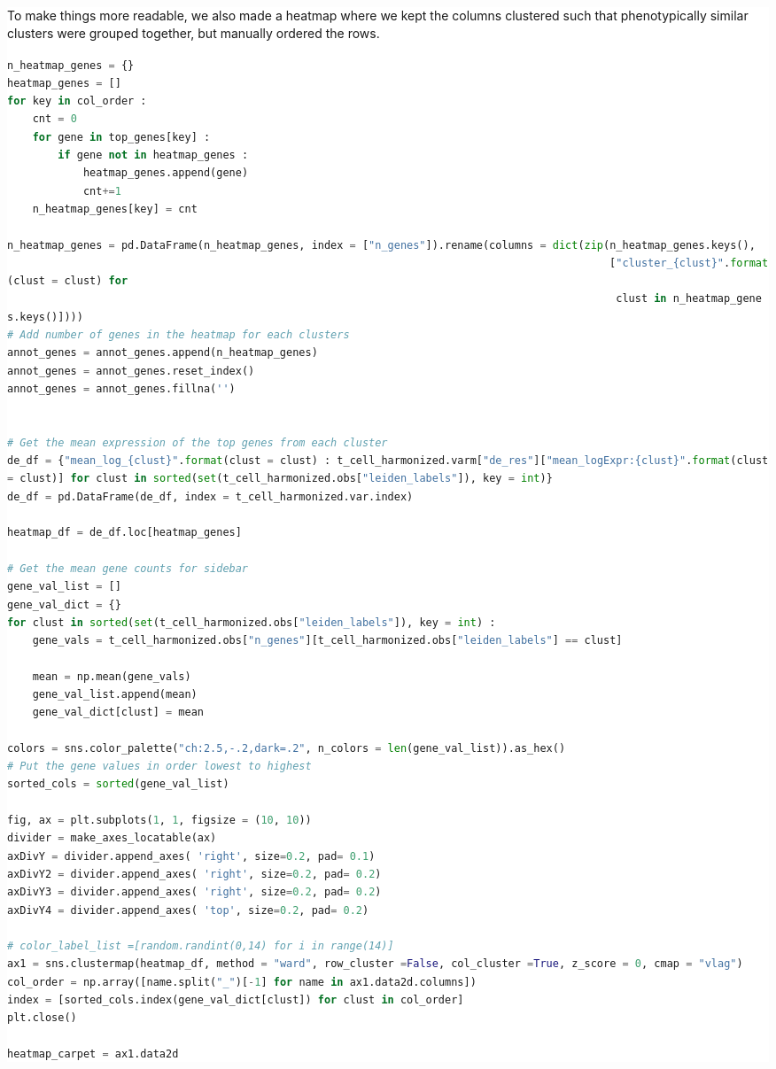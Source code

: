 
To make things more readable, we also made a heatmap where we kept the columns clustered such that phenotypically similar clusters were grouped together, but manually ordered the rows.

``` python
n_heatmap_genes = {}
heatmap_genes = []
for key in col_order :
    cnt = 0
    for gene in top_genes[key] :
        if gene not in heatmap_genes :
            heatmap_genes.append(gene)
            cnt+=1
    n_heatmap_genes[key] = cnt

n_heatmap_genes = pd.DataFrame(n_heatmap_genes, index = ["n_genes"]).rename(columns = dict(zip(n_heatmap_genes.keys(),
                                                                                               ["cluster_{clust}".format(clust = clust) for
                                                                                                clust in n_heatmap_genes.keys()])))
# Add number of genes in the heatmap for each clusters
annot_genes = annot_genes.append(n_heatmap_genes)
annot_genes = annot_genes.reset_index()
annot_genes = annot_genes.fillna('')


# Get the mean expression of the top genes from each cluster
de_df = {"mean_log_{clust}".format(clust = clust) : t_cell_harmonized.varm["de_res"]["mean_logExpr:{clust}".format(clust = clust)] for clust in sorted(set(t_cell_harmonized.obs["leiden_labels"]), key = int)}
de_df = pd.DataFrame(de_df, index = t_cell_harmonized.var.index)

heatmap_df = de_df.loc[heatmap_genes]

# Get the mean gene counts for sidebar
gene_val_list = []
gene_val_dict = {}
for clust in sorted(set(t_cell_harmonized.obs["leiden_labels"]), key = int) :
    gene_vals = t_cell_harmonized.obs["n_genes"][t_cell_harmonized.obs["leiden_labels"] == clust]

    mean = np.mean(gene_vals)
    gene_val_list.append(mean)
    gene_val_dict[clust] = mean

colors = sns.color_palette("ch:2.5,-.2,dark=.2", n_colors = len(gene_val_list)).as_hex()
# Put the gene values in order lowest to highest
sorted_cols = sorted(gene_val_list)

fig, ax = plt.subplots(1, 1, figsize = (10, 10))
divider = make_axes_locatable(ax)
axDivY = divider.append_axes( 'right', size=0.2, pad= 0.1)
axDivY2 = divider.append_axes( 'right', size=0.2, pad= 0.2)
axDivY3 = divider.append_axes( 'right', size=0.2, pad= 0.2)
axDivY4 = divider.append_axes( 'top', size=0.2, pad= 0.2)

# color_label_list =[random.randint(0,14) for i in range(14)]
ax1 = sns.clustermap(heatmap_df, method = "ward", row_cluster =False, col_cluster =True, z_score = 0, cmap = "vlag")
col_order = np.array([name.split("_")[-1] for name in ax1.data2d.columns])
index = [sorted_cols.index(gene_val_dict[clust]) for clust in col_order]
plt.close()

heatmap_carpet = ax1.data2d

```